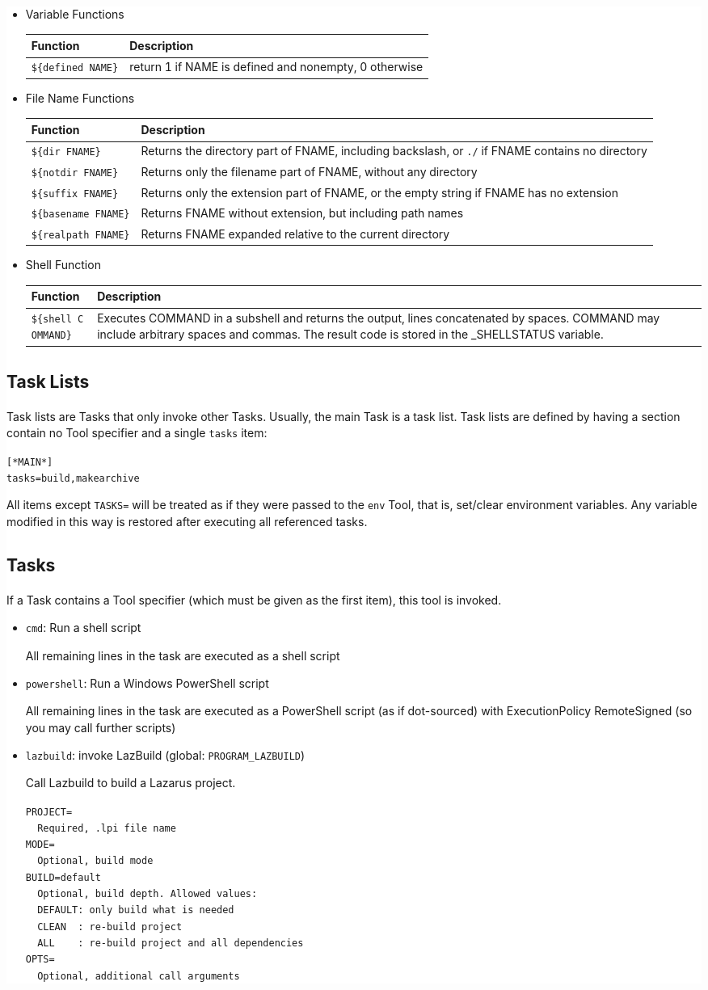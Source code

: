 * Variable Functions

  | Function | Description |
  | --- | --- |
  | `${defined NAME}` | return 1 if NAME is defined and nonempty, 0 otherwise |

* File Name Functions

  | Function | Description |
  | --- | --- |
  | `${dir FNAME}` | Returns the directory part of FNAME, including backslash, or `./` if FNAME contains no directory |
  | `${notdir FNAME}` | Returns only the filename part of FNAME, without any directory |
  | `${suffix FNAME}` | Returns only the extension part of FNAME, or the empty string if FNAME has no extension |
  | `${basename FNAME}` | Returns FNAME without extension, but including path names |
  | `${realpath FNAME}` | Returns FNAME expanded relative to the current directory |

* Shell Function

  | Function | Description |
  | --- | --- |
  | `${shell COMMAND}` | Executes COMMAND in a subshell and returns the output, lines concatenated by spaces. COMMAND may include arbitrary spaces and commas. The result code is stored in the _SHELLSTATUS variable. |

Task Lists
----------
Task lists are Tasks that only invoke other Tasks. Usually, the main Task is a task list. Task lists are defined by having a section contain no Tool specifier and a single `tasks` item:
```
[*MAIN*]
tasks=build,makearchive
```
All items except `TASKS=` will be treated as if they were passed to the `env` Tool, that is, set/clear environment variables. Any variable modified in this way is restored after executing all referenced tasks.

Tasks
-----
If a Task contains a Tool specifier (which must be given as the first item), this tool is invoked.

* `cmd`: Run a shell script

   All remaining lines in the task are executed as a shell script

* `powershell`: Run a Windows PowerShell script

   All remaining lines in the task are executed as a PowerShell script (as if dot-sourced) with ExecutionPolicy RemoteSigned (so you may call further scripts)

* `lazbuild`: invoke LazBuild (global: `PROGRAM_LAZBUILD`)

   Call Lazbuild to build a Lazarus project.
   ```
   PROJECT=
     Required, .lpi file name
   MODE=
     Optional, build mode
   BUILD=default
     Optional, build depth. Allowed values:
     DEFAULT: only build what is needed
     CLEAN  : re-build project
     ALL    : re-build project and all dependencies
   OPTS=
     Optional, additional call arguments
   ```
